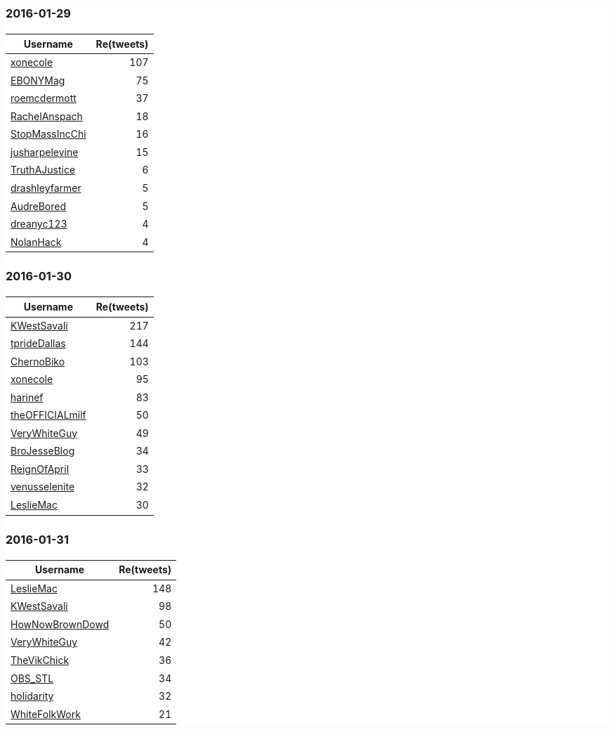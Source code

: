 ### 2016-01-29
| Username | Re(tweets) |
| -------- | ----------:|
| [xonecole](http://twitter.com/xonecole) | 107 |
| [EBONYMag](http://twitter.com/EBONYMag) | 75 |
| [roemcdermott](http://twitter.com/roemcdermott) | 37 |
| [RachelAnspach](http://twitter.com/RachelAnspach) | 18 |
| [StopMassIncChi](http://twitter.com/StopMassIncChi) | 16 |
| [jusharpelevine](http://twitter.com/jusharpelevine) | 15 |
| [TruthAJustice](http://twitter.com/TruthAJustice) | 6 |
| [drashleyfarmer](http://twitter.com/drashleyfarmer) | 5 |
| [AudreBored](http://twitter.com/AudreBored) | 5 |
| [dreanyc123](http://twitter.com/dreanyc123) | 4 |
| [NolanHack](http://twitter.com/NolanHack) | 4 |

### 2016-01-30
| Username | Re(tweets) |
| -------- | ----------:|
| [KWestSavali](http://twitter.com/KWestSavali) | 217 |
| [tprideDallas](http://twitter.com/tprideDallas) | 144 |
| [ChernoBiko](http://twitter.com/ChernoBiko) | 103 |
| [xonecole](http://twitter.com/xonecole) | 95 |
| [harinef](http://twitter.com/harinef) | 83 |
| [theOFFICIALmilf](http://twitter.com/theOFFICIALmilf) | 50 |
| [VeryWhiteGuy](http://twitter.com/VeryWhiteGuy) | 49 |
| [BroJesseBlog](http://twitter.com/BroJesseBlog) | 34 |
| [ReignOfApril](http://twitter.com/ReignOfApril) | 33 |
| [venusselenite](http://twitter.com/venusselenite) | 32 |
| [LeslieMac](http://twitter.com/LeslieMac) | 30 |

### 2016-01-31
| Username | Re(tweets) |
| -------- | ----------:|
| [LeslieMac](http://twitter.com/LeslieMac) | 148 |
| [KWestSavali](http://twitter.com/KWestSavali) | 98 |
| [HowNowBrownDowd](http://twitter.com/HowNowBrownDowd) | 50 |
| [VeryWhiteGuy](http://twitter.com/VeryWhiteGuy) | 42 |
| [TheVikChick](http://twitter.com/TheVikChick) | 36 |
| [OBS_STL](http://twitter.com/OBS_STL) | 34 |
| [holidarity](http://twitter.com/holidarity) | 32 |
| [WhiteFolkWork](http://twitter.com/WhiteFolkWork) | 21 |
